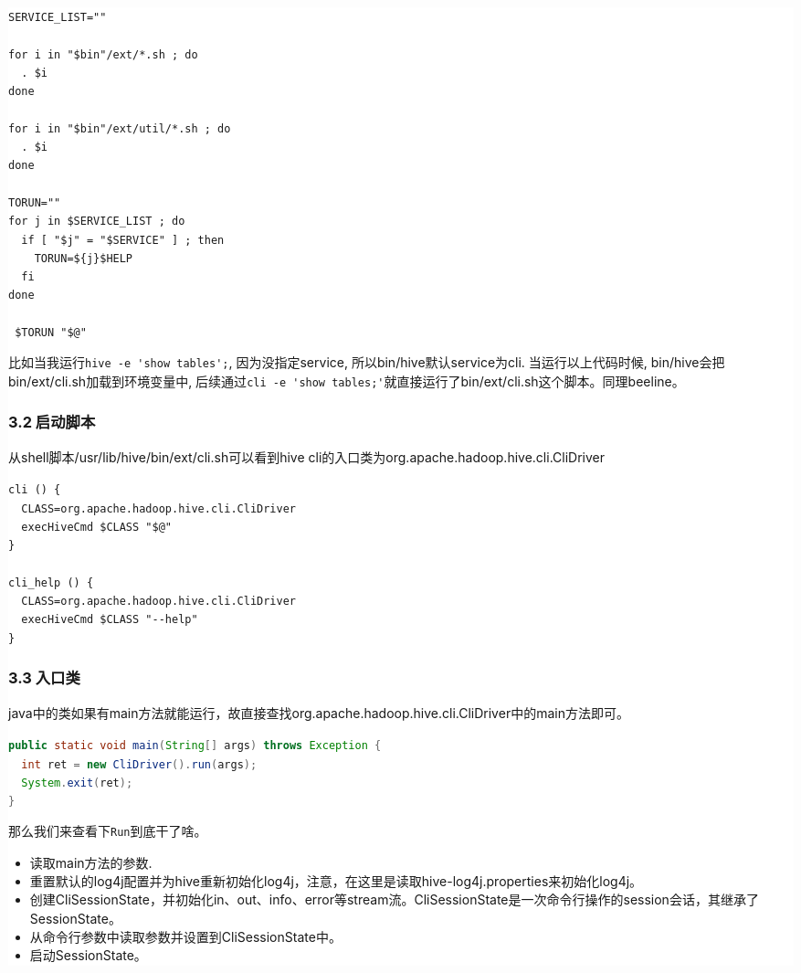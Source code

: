 ```shell
SERVICE_LIST=""

for i in "$bin"/ext/*.sh ; do
  . $i
done

for i in "$bin"/ext/util/*.sh ; do
  . $i
done

TORUN=""
for j in $SERVICE_LIST ; do
  if [ "$j" = "$SERVICE" ] ; then
    TORUN=${j}$HELP
  fi
done

 $TORUN "$@"
```

比如当我运行```hive -e 'show tables';```, 因为没指定service, 所以bin/hive默认service为cli. 当运行以上代码时候, bin/hive会把bin/ext/cli.sh加载到环境变量中, 后续通过```cli -e 'show tables;'```就直接运行了bin/ext/cli.sh这个脚本。同理beeline。

### 3.2 启动脚本

从shell脚本/usr/lib/hive/bin/ext/cli.sh可以看到hive cli的入口类为org.apache.hadoop.hive.cli.CliDriver

```shell
cli () {
  CLASS=org.apache.hadoop.hive.cli.CliDriver
  execHiveCmd $CLASS "$@"
}

cli_help () {
  CLASS=org.apache.hadoop.hive.cli.CliDriver
  execHiveCmd $CLASS "--help"
}
```

### 3.3 入口类

java中的类如果有main方法就能运行，故直接查找org.apache.hadoop.hive.cli.CliDriver中的main方法即可。

```java
public static void main(String[] args) throws Exception {
  int ret = new CliDriver().run(args);
  System.exit(ret);
}
```

那么我们来查看下```Run```到底干了啥。

* 读取main方法的参数.
* 重置默认的log4j配置并为hive重新初始化log4j，注意，在这里是读取hive-log4j.properties来初始化log4j。
* 创建CliSessionState，并初始化in、out、info、error等stream流。CliSessionState是一次命令行操作的session会话，其继承了SessionState。
* 从命令行参数中读取参数并设置到CliSessionState中。
* 启动SessionState。
